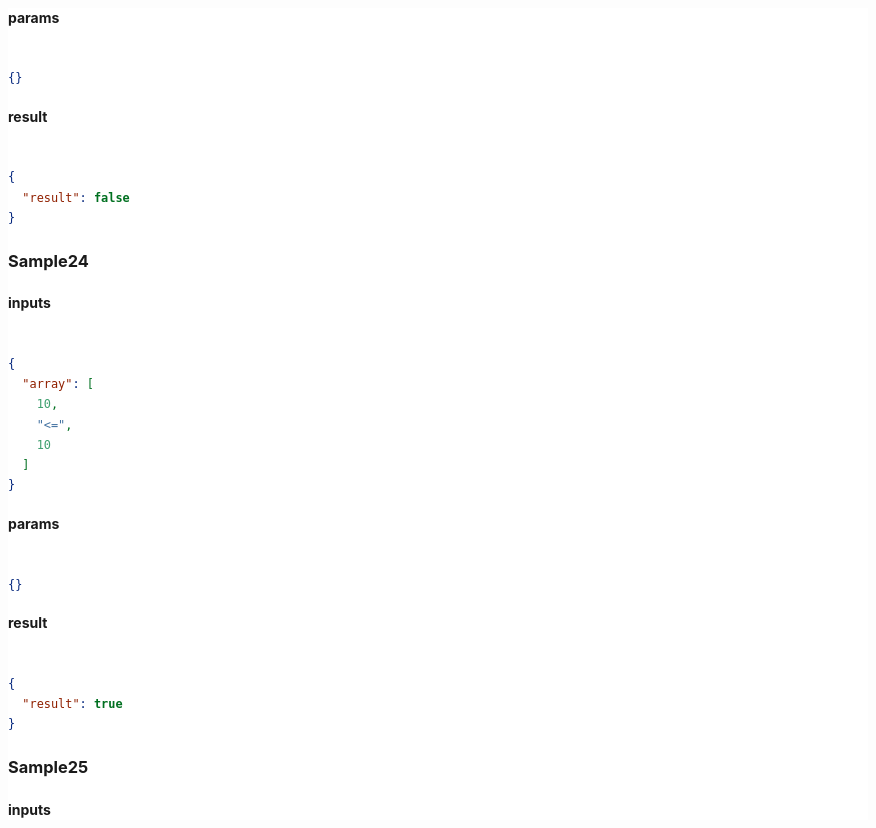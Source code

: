 #### params

```json

{}

````

#### result

```json

{
  "result": false
}

````
### Sample24

#### inputs

```json

{
  "array": [
    10,
    "<=",
    10
  ]
}

````

#### params

```json

{}

````

#### result

```json

{
  "result": true
}

````
### Sample25

#### inputs

